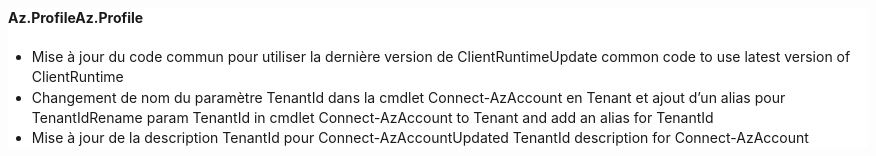 #### <a name="azprofile"></a><span data-ttu-id="a540b-490">Az.Profile</span><span class="sxs-lookup"><span data-stu-id="a540b-490">Az.Profile</span></span>
* <span data-ttu-id="a540b-491">Mise à jour du code commun pour utiliser la dernière version de ClientRuntime</span><span class="sxs-lookup"><span data-stu-id="a540b-491">Update common code to use latest version of ClientRuntime</span></span>
* <span data-ttu-id="a540b-492">Changement de nom du paramètre TenantId dans la cmdlet Connect-AzAccount en Tenant et ajout d’un alias pour TenantId</span><span class="sxs-lookup"><span data-stu-id="a540b-492">Rename param TenantId in cmdlet Connect-AzAccount to Tenant and add an alias for TenantId</span></span>
* <span data-ttu-id="a540b-493">Mise à jour de la description TenantId pour Connect-AzAccount</span><span class="sxs-lookup"><span data-stu-id="a540b-493">Updated TenantId description for Connect-AzAccount</span></span>
